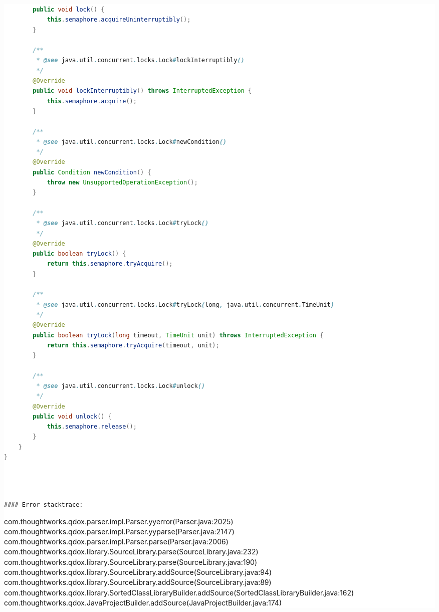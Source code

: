 ```java
        public void lock() {
            this.semaphore.acquireUninterruptibly();
        }

        /**
         * @see java.util.concurrent.locks.Lock#lockInterruptibly()
         */
        @Override
        public void lockInterruptibly() throws InterruptedException {
            this.semaphore.acquire();
        }

        /**
         * @see java.util.concurrent.locks.Lock#newCondition()
         */
        @Override
        public Condition newCondition() {
            throw new UnsupportedOperationException();
        }

        /**
         * @see java.util.concurrent.locks.Lock#tryLock()
         */
        @Override
        public boolean tryLock() {
            return this.semaphore.tryAcquire();
        }

        /**
         * @see java.util.concurrent.locks.Lock#tryLock(long, java.util.concurrent.TimeUnit)
         */
        @Override
        public boolean tryLock(long timeout, TimeUnit unit) throws InterruptedException {
            return this.semaphore.tryAcquire(timeout, unit);
        }

        /**
         * @see java.util.concurrent.locks.Lock#unlock()
         */
        @Override
        public void unlock() {
            this.semaphore.release();
        }
    }
}
```

```



#### Error stacktrace:

```
com.thoughtworks.qdox.parser.impl.Parser.yyerror(Parser.java:2025)
	com.thoughtworks.qdox.parser.impl.Parser.yyparse(Parser.java:2147)
	com.thoughtworks.qdox.parser.impl.Parser.parse(Parser.java:2006)
	com.thoughtworks.qdox.library.SourceLibrary.parse(SourceLibrary.java:232)
	com.thoughtworks.qdox.library.SourceLibrary.parse(SourceLibrary.java:190)
	com.thoughtworks.qdox.library.SourceLibrary.addSource(SourceLibrary.java:94)
	com.thoughtworks.qdox.library.SourceLibrary.addSource(SourceLibrary.java:89)
	com.thoughtworks.qdox.library.SortedClassLibraryBuilder.addSource(SortedClassLibraryBuilder.java:162)
	com.thoughtworks.qdox.JavaProjectBuilder.addSource(JavaProjectBuilder.java:174)